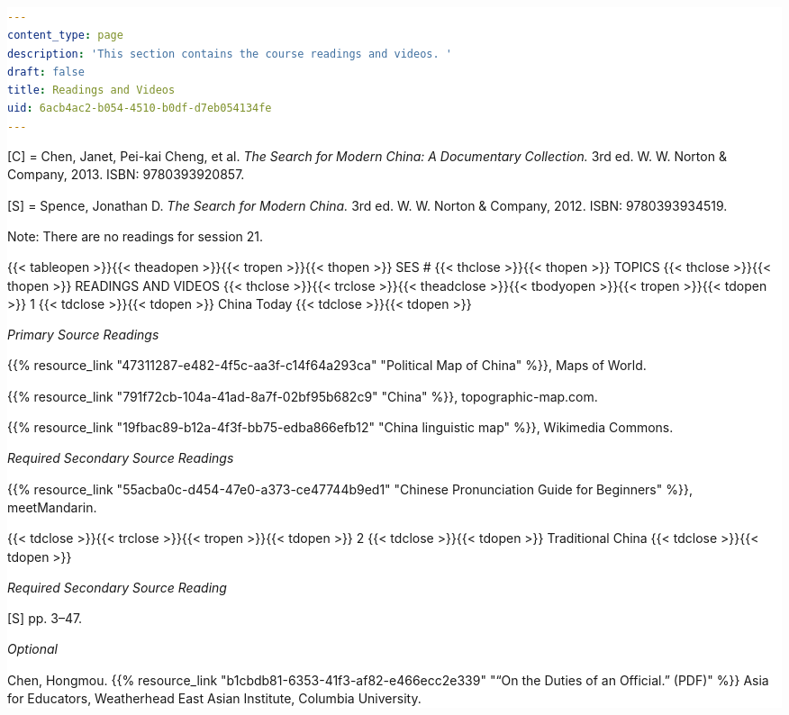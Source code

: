 ```yaml
---
content_type: page
description: 'This section contains the course readings and videos. '
draft: false
title: Readings and Videos
uid: 6acb4ac2-b054-4510-b0df-d7eb054134fe
---
```

\[C\] = Chen, Janet, Pei-kai Cheng, et al. *The Search for Modern China: A Documentary Collection.* 3rd ed. W. W. Norton & Company, 2013. ISBN: ‎9780393920857.

\[S\] = Spence, Jonathan D. *The Search for Modern China.* 3rd ed. W. W. Norton & Company, 2012. ISBN: ‎9780393934519.

Note: There are no readings for session 21.

{{< tableopen >}}{{< theadopen >}}{{< tropen >}}{{< thopen >}}
SES #
{{< thclose >}}{{< thopen >}}
TOPICS
{{< thclose >}}{{< thopen >}}
READINGS AND VIDEOS
{{< thclose >}}{{< trclose >}}{{< theadclose >}}{{< tbodyopen >}}{{< tropen >}}{{< tdopen >}}
1
{{< tdclose >}}{{< tdopen >}}
China Today
{{< tdclose >}}{{< tdopen >}}

*Primary Source Readings*

{{% resource_link "47311287-e482-4f5c-aa3f-c14f64a293ca" "Political Map of China" %}}, Maps of World.

{{% resource_link "791f72cb-104a-41ad-8a7f-02bf95b682c9" "China" %}}, topographic-map.com.

{{% resource_link "19fbac89-b12a-4f3f-bb75-edba866efb12" "China linguistic map" %}}, Wikimedia Commons.

*Required Secondary Source Readings*

{{% resource_link "55acba0c-d454-47e0-a373-ce47744b9ed1" "Chinese Pronunciation Guide for Beginners" %}}, meetMandarin.

{{< tdclose >}}{{< trclose >}}{{< tropen >}}{{< tdopen >}}
2
{{< tdclose >}}{{< tdopen >}}
Traditional China
{{< tdclose >}}{{< tdopen >}}

*Required Secondary Source Reading*

\[S\] pp. 3–47.

*Optional*

Chen, Hongmou. {{% resource_link "b1cbdb81-6353-41f3-af82-e466ecc2e339" "“On the Duties of an Official.” (PDF)" %}} Asia for Educators, Weatherhead East Asian Institute, Columbia University.
